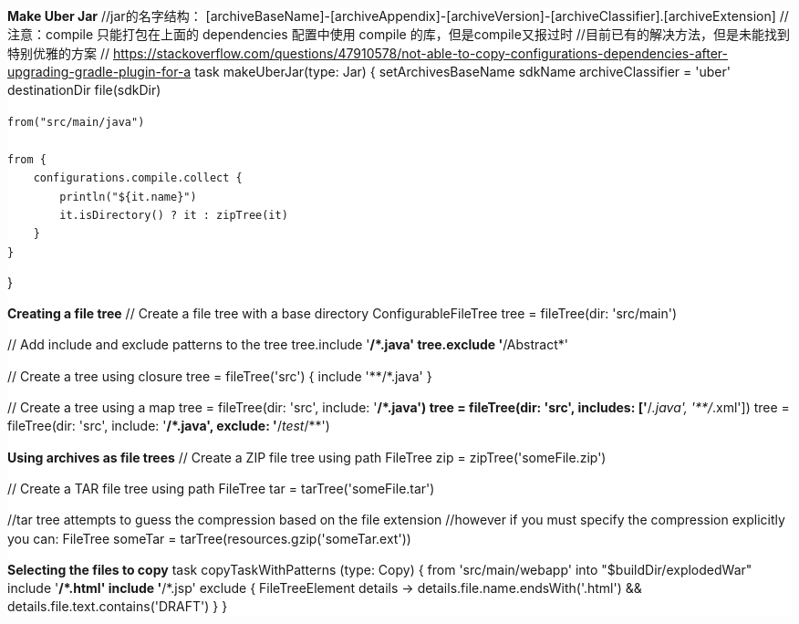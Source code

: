 **Make Uber Jar**
//jar的名字结构： [archiveBaseName]-[archiveAppendix]-[archiveVersion]-[archiveClassifier].[archiveExtension]
//注意：compile 只能打包在上面的 dependencies 配置中使用 compile 的库，但是compile又报过时
//目前已有的解决方法，但是未能找到特别优雅的方案
// https://stackoverflow.com/questions/47910578/not-able-to-copy-configurations-dependencies-after-upgrading-gradle-plugin-for-a
task makeUberJar(type: Jar) {
    setArchivesBaseName sdkName
    archiveClassifier = 'uber'
    destinationDir file(sdkDir)

    from("src/main/java")

    from {
        configurations.compile.collect {
            println("${it.name}")
            it.isDirectory() ? it : zipTree(it)
        }
    }
}


**Creating a file tree**
// Create a file tree with a base directory
ConfigurableFileTree tree = fileTree(dir: 'src/main')

// Add include and exclude patterns to the tree
tree.include '**/*.java'
tree.exclude '**/Abstract*'


// Create a tree using closure
tree = fileTree('src') {
    include '**/*.java'
}

// Create a tree using a map
tree = fileTree(dir: 'src', include: '**/*.java')
tree = fileTree(dir: 'src', includes: ['**/*.java', '**/*.xml'])
tree = fileTree(dir: 'src', include: '**/*.java', exclude: '**/*test*/**')


**Using archives as file trees**
// Create a ZIP file tree using path
FileTree zip = zipTree('someFile.zip')

// Create a TAR file tree using path
FileTree tar = tarTree('someFile.tar')

//tar tree attempts to guess the compression based on the file extension
//however if you must specify the compression explicitly you can:
FileTree someTar = tarTree(resources.gzip('someTar.ext'))

**Selecting the files to copy**
task copyTaskWithPatterns (type: Copy) {
    from 'src/main/webapp'
    into "$buildDir/explodedWar"
    include '**/*.html'
    include '**/*.jsp'
    exclude { FileTreeElement details ->
        details.file.name.endsWith('.html') &&
            details.file.text.contains('DRAFT')
    }
}

